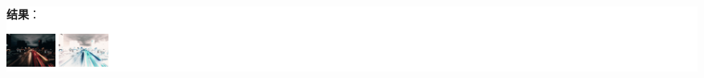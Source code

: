 **结果**：

<img src="../images/raw1.jpg" alt="raw1" style="zoom: 6%;" />

<img src="../images/edited1.jpg" alt="edited1" style="zoom: 6%;" />
